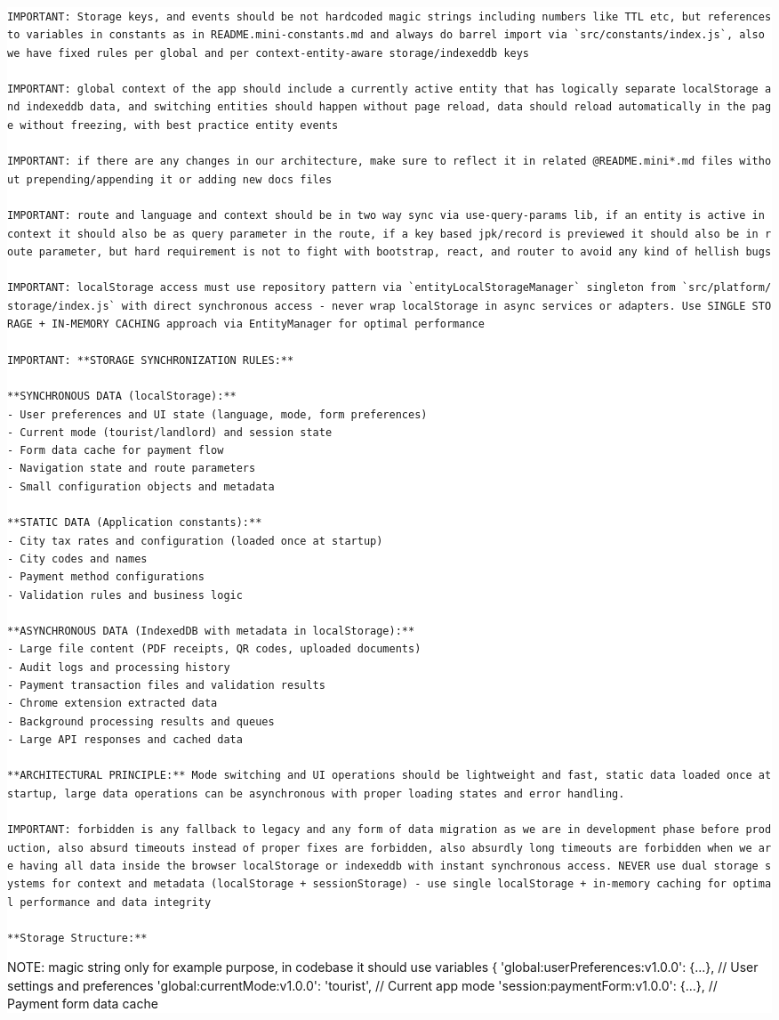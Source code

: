 ```
IMPORTANT: Storage keys, and events should be not hardcoded magic strings including numbers like TTL etc, but references to variables in constants as in README.mini-constants.md and always do barrel import via `src/constants/index.js`, also we have fixed rules per global and per context-entity-aware storage/indexeddb keys

IMPORTANT: global context of the app should include a currently active entity that has logically separate localStorage and indexeddb data, and switching entities should happen without page reload, data should reload automatically in the page without freezing, with best practice entity events

IMPORTANT: if there are any changes in our architecture, make sure to reflect it in related @README.mini*.md files without prepending/appending it or adding new docs files

IMPORTANT: route and language and context should be in two way sync via use-query-params lib, if an entity is active in context it should also be as query parameter in the route, if a key based jpk/record is previewed it should also be in route parameter, but hard requirement is not to fight with bootstrap, react, and router to avoid any kind of hellish bugs

IMPORTANT: localStorage access must use repository pattern via `entityLocalStorageManager` singleton from `src/platform/storage/index.js` with direct synchronous access - never wrap localStorage in async services or adapters. Use SINGLE STORAGE + IN-MEMORY CACHING approach via EntityManager for optimal performance

IMPORTANT: **STORAGE SYNCHRONIZATION RULES:**

**SYNCHRONOUS DATA (localStorage):**
- User preferences and UI state (language, mode, form preferences)
- Current mode (tourist/landlord) and session state
- Form data cache for payment flow
- Navigation state and route parameters
- Small configuration objects and metadata

**STATIC DATA (Application constants):**
- City tax rates and configuration (loaded once at startup)
- City codes and names
- Payment method configurations
- Validation rules and business logic

**ASYNCHRONOUS DATA (IndexedDB with metadata in localStorage):**
- Large file content (PDF receipts, QR codes, uploaded documents)
- Audit logs and processing history
- Payment transaction files and validation results
- Chrome extension extracted data
- Background processing results and queues
- Large API responses and cached data

**ARCHITECTURAL PRINCIPLE:** Mode switching and UI operations should be lightweight and fast, static data loaded once at startup, large data operations can be asynchronous with proper loading states and error handling.

IMPORTANT: forbidden is any fallback to legacy and any form of data migration as we are in development phase before production, also absurd timeouts instead of proper fixes are forbidden, also absurdly long timeouts are forbidden when we are having all data inside the browser localStorage or indexeddb with instant synchronous access. NEVER use dual storage systems for context and metadata (localStorage + sessionStorage) - use single localStorage + in-memory caching for optimal performance and data integrity

**Storage Structure:**
```
NOTE: magic string only for example purpose, in codebase it should use variables
{
  'global:userPreferences:v1.0.0': {...},     // User settings and preferences
  'global:currentMode:v1.0.0': 'tourist',     // Current app mode
  'session:paymentForm:v1.0.0': {...},        // Payment form data cache
